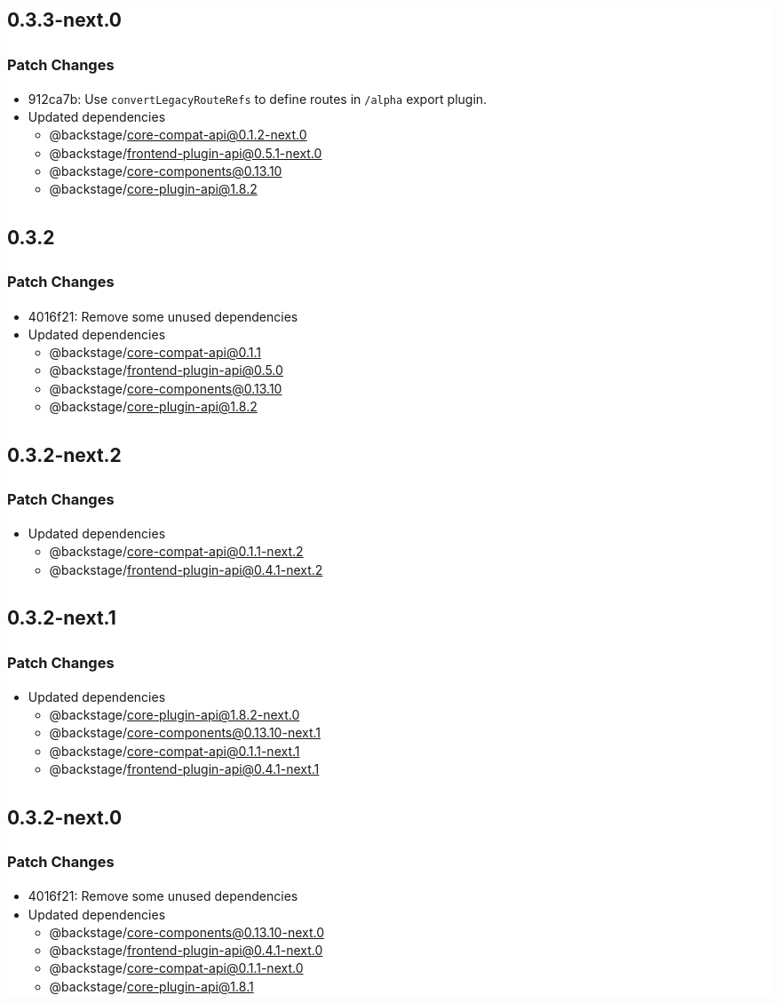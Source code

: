 ## 0.3.3-next.0

### Patch Changes

- 912ca7b: Use `convertLegacyRouteRefs` to define routes in `/alpha` export plugin.
- Updated dependencies
  - @backstage/core-compat-api@0.1.2-next.0
  - @backstage/frontend-plugin-api@0.5.1-next.0
  - @backstage/core-components@0.13.10
  - @backstage/core-plugin-api@1.8.2

## 0.3.2

### Patch Changes

- 4016f21: Remove some unused dependencies
- Updated dependencies
  - @backstage/core-compat-api@0.1.1
  - @backstage/frontend-plugin-api@0.5.0
  - @backstage/core-components@0.13.10
  - @backstage/core-plugin-api@1.8.2

## 0.3.2-next.2

### Patch Changes

- Updated dependencies
  - @backstage/core-compat-api@0.1.1-next.2
  - @backstage/frontend-plugin-api@0.4.1-next.2

## 0.3.2-next.1

### Patch Changes

- Updated dependencies
  - @backstage/core-plugin-api@1.8.2-next.0
  - @backstage/core-components@0.13.10-next.1
  - @backstage/core-compat-api@0.1.1-next.1
  - @backstage/frontend-plugin-api@0.4.1-next.1

## 0.3.2-next.0

### Patch Changes

- 4016f21: Remove some unused dependencies
- Updated dependencies
  - @backstage/core-components@0.13.10-next.0
  - @backstage/frontend-plugin-api@0.4.1-next.0
  - @backstage/core-compat-api@0.1.1-next.0
  - @backstage/core-plugin-api@1.8.1
